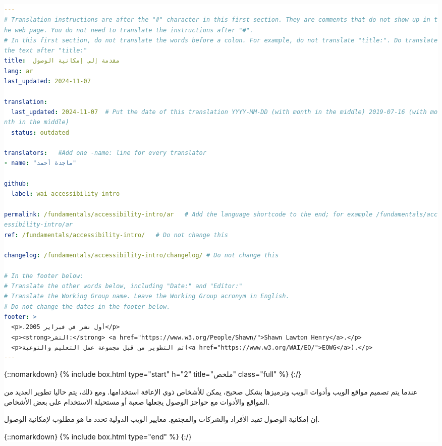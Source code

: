 ```yaml
---
# Translation instructions are after the "#" character in this first section. They are comments that do not show up in the web page. You do not need to translate the instructions after "#".
# In this first section, do not translate the words before a colon. For example, do not translate "title:". Do translate the text after "title:"
title:  مقدمة إلي إمكانية الوصول
lang: ar
last_updated: 2024-11-07

translation:
  last_updated: 2024-11-07  # Put the date of this translation YYYY-MM-DD (with month in the middle) 2019-07-16 (with month in the middle)
  status: outdated

translators:   #Add one -name: line for every translator
- name: "ماجدة أحمد"

github:
  label: wai-accessibility-intro

permalink: /fundamentals/accessibility-intro/ar   # Add the language shortcode to the end; for example /fundamentals/accessibility-intro/ar
ref: /fundamentals/accessibility-intro/   # Do not change this

changelog: /fundamentals/accessibility-intro/changelog/ # Do not change this

# In the footer below:
# Translate the other words below, including "Date:" and "Editor:"
# Translate the Working Group name. Leave the Working Group acronym in English.
# Do not change the dates in the footer below.
footer: >
  <p>.أول نشر في فبراير 2005</p>
  <p><strong>النشر:</strong> <a href="https://www.w3.org/People/Shawn/">Shawn Lawton Henry</a>.</p>
  <p>تم التطوير من قبل مجموعة عمل التعليم والتوعية(<a href="https://www.w3.org/WAI/EO/">EOWG</a>).</p>
---
```



{::nomarkdown}
{% include box.html type="start" h="2" title="ملخص" class="full" %}
{:/}

عندما يتم تصميم مواقع الويب وأدوات الويب وترميزها بشكل صحيح، يمكن للأشخاص ذوي الإعاقة استخدامها. ومع ذلك، يتم حاليا تطوير العديد من المواقع والأدوات مع حواجز الوصول يجعلها صعبة أو مستحيلة الاستخدام على بعض الأشخاص. 
 
إن إمكانية الوصول  تفيد الأفراد والشركات والمجتمع. معايير الويب الدولية تحدد ما هو مطلوب لإمكانية الوصول.

{::nomarkdown}
{% include box.html type="end" %}
{:/}
